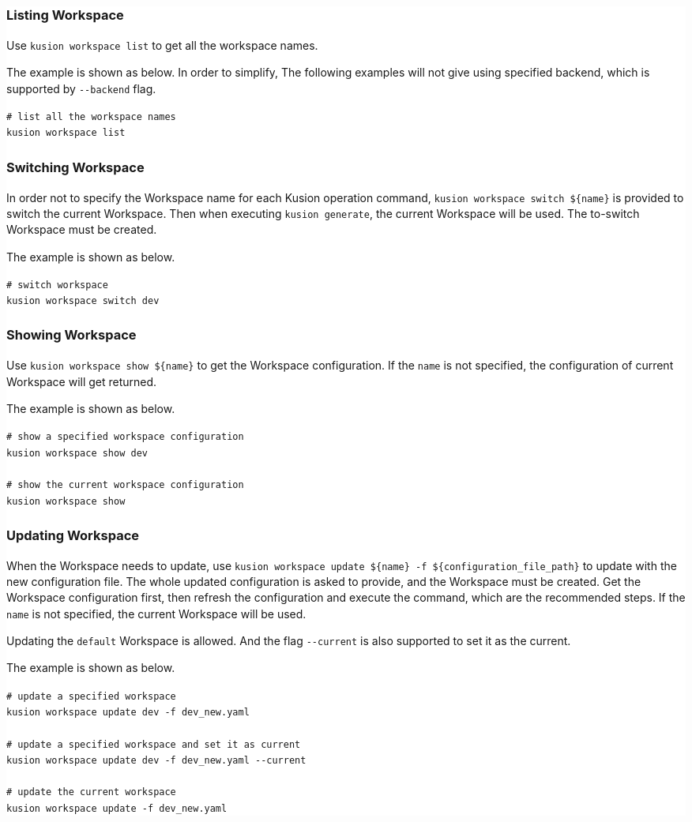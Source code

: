 ### Listing Workspace

Use `kusion workspace list` to get all the workspace names.

The example is shown as below. In order to simplify, The following examples will not give using specified backend, which is supported by `--backend` flag.

```shell
# list all the workspace names
kusion workspace list
```

### Switching Workspace

In order not to specify the Workspace name for each Kusion operation command, `kusion workspace switch ${name}` is provided to switch the current Workspace. Then when executing `kusion generate`, the current Workspace will be used. The to-switch Workspace must be created.

The example is shown as below.

```shell
# switch workspace
kusion workspace switch dev
```

### Showing Workspace

Use `kusion workspace show ${name}` to get the Workspace configuration. If the `name` is not specified, the configuration of current Workspace will get returned.

The example is shown as below.

```shell
# show a specified workspace configuration
kusion workspace show dev

# show the current workspace configuration
kusion workspace show
```

### Updating Workspace

When the Workspace needs to update, use `kusion workspace update ${name} -f ${configuration_file_path}` to update with the new configuration file. The whole updated configuration is asked to provide, and the Workspace must be created. Get the Workspace configuration first, then refresh the configuration and execute the command, which are the recommended steps. If the `name` is not specified, the current Workspace will be used.

Updating the `default` Workspace is allowed. And the flag `--current` is also supported to set it as the current.

The example is shown as below.

```shell
# update a specified workspace
kusion workspace update dev -f dev_new.yaml

# update a specified workspace and set it as current
kusion workspace update dev -f dev_new.yaml --current

# update the current workspace
kusion workspace update -f dev_new.yaml
```
